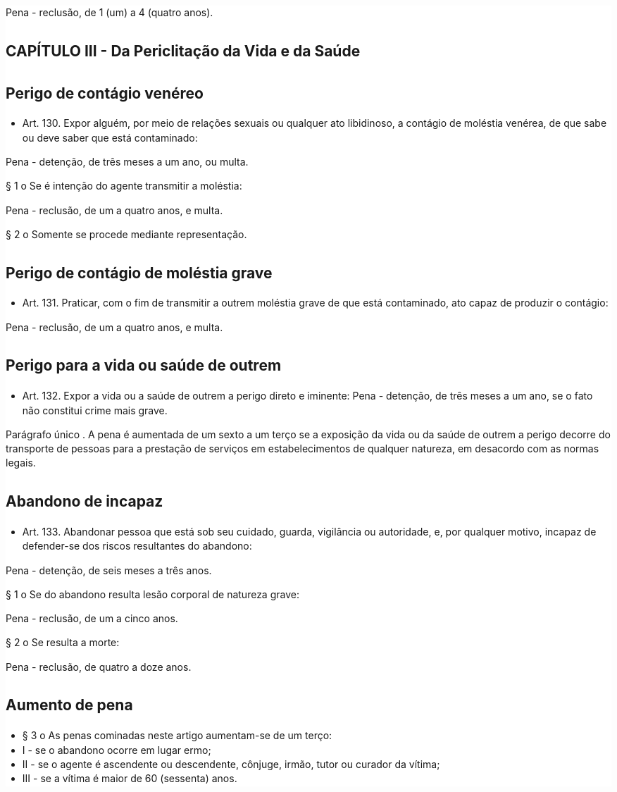 Pena - reclusão, de 1 (um) a 4 (quatro anos).

## CAPÍTULO III - Da Periclitação da Vida e da Saúde

## Perigo de contágio venéreo

- Art. 130. Expor alguém, por meio de relações sexuais ou qualquer ato libidinoso, a contágio de moléstia venérea, de que sabe ou deve saber que está contaminado:

Pena - detenção, de três meses a um ano, ou multa.

§ 1 o Se é intenção do agente transmitir a moléstia:

Pena - reclusão, de um a quatro anos, e multa.

§ 2 o Somente se procede mediante representação.

## Perigo de contágio de moléstia grave

- Art. 131. Praticar, com o fim de transmitir a outrem moléstia grave de que está contaminado, ato capaz de produzir o contágio:

Pena - reclusão, de um a quatro anos, e multa.

## Perigo para a vida ou saúde de outrem

- Art. 132. Expor a vida ou a saúde de outrem a perigo direto e iminente: Pena - detenção, de três meses a um ano, se o fato não constitui crime mais grave.

Parágrafo único .  A pena é aumentada de um sexto a um terço se a exposição da vida ou da saúde de outrem a perigo decorre do transporte de pessoas para a prestação de serviços em estabelecimentos de qualquer natureza, em desacordo com as normas legais.

## Abandono de incapaz

- Art. 133. Abandonar pessoa que está sob seu cuidado, guarda, vigilância ou autoridade, e, por qualquer motivo, incapaz de defender-se dos riscos resultantes do abandono:

Pena - detenção, de seis meses a três anos.

§ 1 o Se do abandono resulta lesão corporal de natureza grave:

Pena - reclusão, de um a cinco anos.

§ 2 o Se resulta a morte:

Pena - reclusão, de quatro a doze anos.

## Aumento de pena

- § 3 o As penas cominadas neste artigo aumentam-se de um terço:
- I - se o abandono ocorre em lugar ermo;
- II - se o agente é ascendente ou descendente, cônjuge, irmão, tutor ou curador da vítima;
- III - se a vítima é maior de 60 (sessenta) anos.
